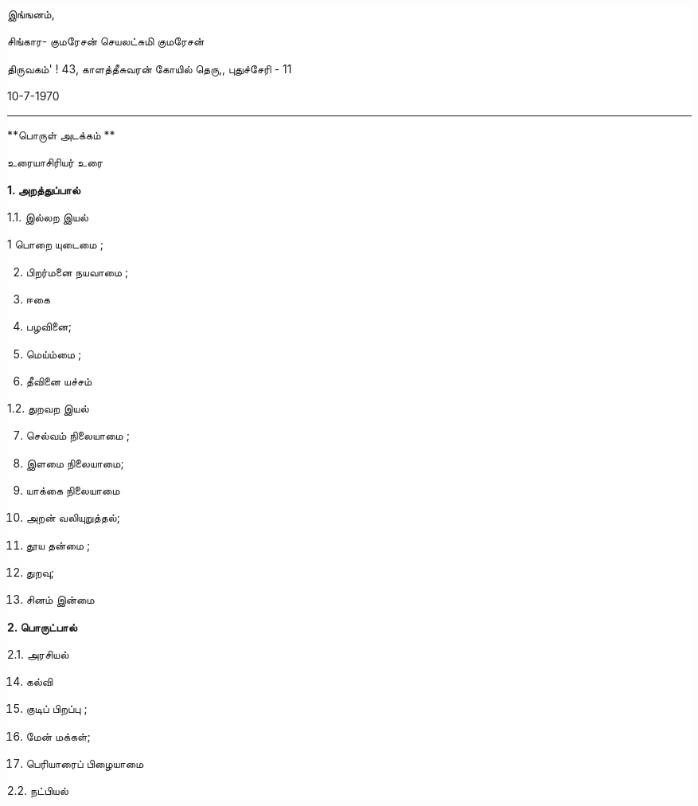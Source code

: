 இங்ஙனம்,  

சிங்கார- குமரேசன் செயலட்சுமி குமரேசன்  

திருவகம்' ! 43, காளத்தீசுவரன் கோயில் தெரு,, புதுச்சேரி - 11  

10-7-1970  

--------------------  

**பொருள் அடக்கம் 
**  

  

உரையாசிரியர் உரை  

**1. அறத்துப்பால்**  

1.1. இல்லற இயல்  

  

1 பொறை யுடைமை ;

 2. பிறர்மனை நயவாமை ;

 3. ஈகை  

4. பழவினை;

 5. மெய்ம்மை ;

 6. தீவினை யச்சம்  

1.2. துறவற இயல்  

  

7. செல்வம் நிலையாமை ;

 8. இளமை நிலையாமை;

 9. யாக்கை நிலையாமை  

10. அறன் வலியுறுத்தல்;

 11. தூய தன்மை ;

 12. துறவு;

 13. சினம் இன்மை  

**2. பொருட்பால்**  

2.1. அரசியல்  

  

14. கல்வி  

15. குடிப் பிறப்பு ;

 16. மேன் மக்கள்;

 17. பெரியாரைப் பிழையாமை  

2.2. நட்பியல்  
